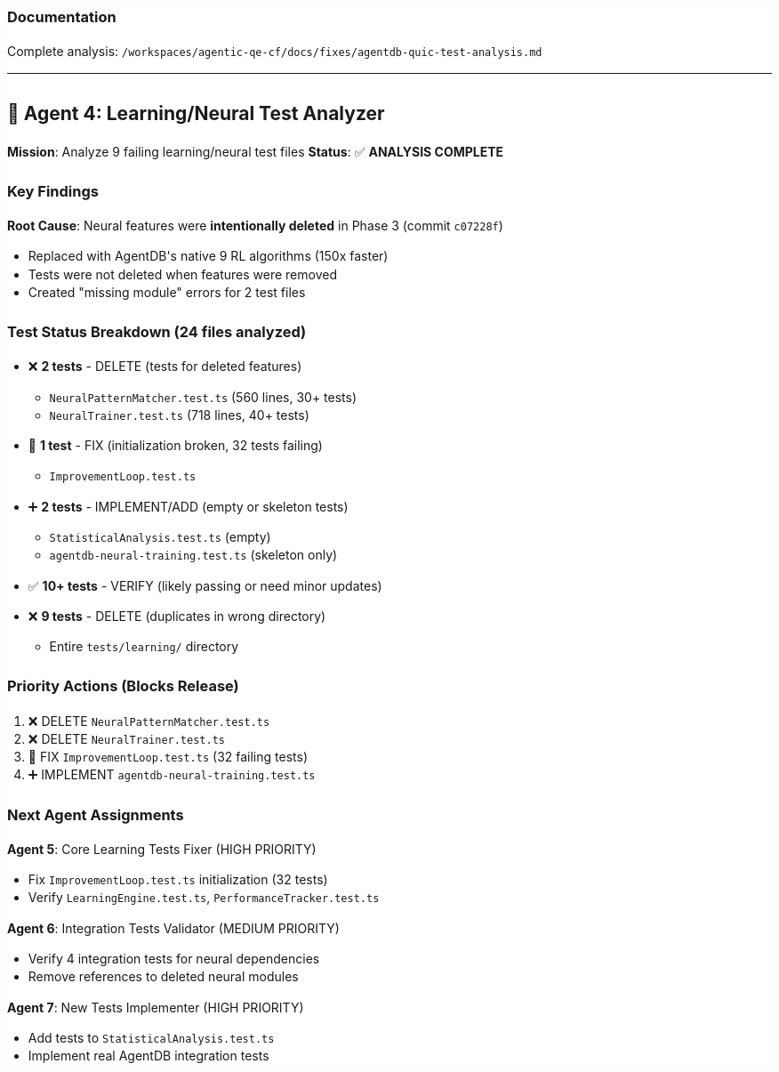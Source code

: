 ### Documentation

Complete analysis: `/workspaces/agentic-qe-cf/docs/fixes/agentdb-quic-test-analysis.md`

---

## 🎯 Agent 4: Learning/Neural Test Analyzer

**Mission**: Analyze 9 failing learning/neural test files
**Status**: ✅ **ANALYSIS COMPLETE**

### Key Findings

**Root Cause**: Neural features were **intentionally deleted** in Phase 3 (commit `c07228f`)
- Replaced with AgentDB's native 9 RL algorithms (150x faster)
- Tests were not deleted when features were removed
- Created "missing module" errors for 2 test files

### Test Status Breakdown (24 files analyzed)

- ❌ **2 tests** - DELETE (tests for deleted features)
  * `NeuralPatternMatcher.test.ts` (560 lines, 30+ tests)
  * `NeuralTrainer.test.ts` (718 lines, 40+ tests)

- 🔧 **1 test** - FIX (initialization broken, 32 tests failing)
  * `ImprovementLoop.test.ts`

- ➕ **2 tests** - IMPLEMENT/ADD (empty or skeleton tests)
  * `StatisticalAnalysis.test.ts` (empty)
  * `agentdb-neural-training.test.ts` (skeleton only)

- ✅ **10+ tests** - VERIFY (likely passing or need minor updates)

- ❌ **9 tests** - DELETE (duplicates in wrong directory)
  * Entire `tests/learning/` directory

### Priority Actions (Blocks Release)

1. ❌ DELETE `NeuralPatternMatcher.test.ts`
2. ❌ DELETE `NeuralTrainer.test.ts`
3. 🔧 FIX `ImprovementLoop.test.ts` (32 failing tests)
4. ➕ IMPLEMENT `agentdb-neural-training.test.ts`

### Next Agent Assignments

**Agent 5**: Core Learning Tests Fixer (HIGH PRIORITY)
- Fix `ImprovementLoop.test.ts` initialization (32 tests)
- Verify `LearningEngine.test.ts`, `PerformanceTracker.test.ts`

**Agent 6**: Integration Tests Validator (MEDIUM PRIORITY)
- Verify 4 integration tests for neural dependencies
- Remove references to deleted neural modules

**Agent 7**: New Tests Implementer (HIGH PRIORITY)
- Add tests to `StatisticalAnalysis.test.ts`
- Implement real AgentDB integration tests
